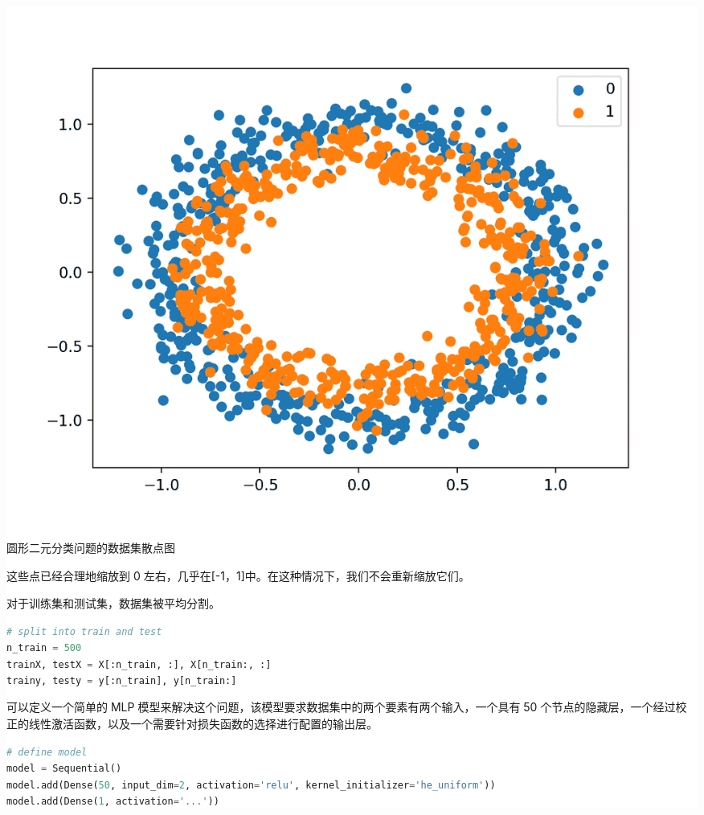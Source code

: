 ![Scatter Plot of Dataset for the Circles Binary Classification Problem](img/c0a6d86be5621d45eb8197ea99ce1c75.png)

圆形二元分类问题的数据集散点图

这些点已经合理地缩放到 0 左右，几乎在[-1，1]中。在这种情况下，我们不会重新缩放它们。

对于训练集和测试集，数据集被平均分割。

```py
# split into train and test
n_train = 500
trainX, testX = X[:n_train, :], X[n_train:, :]
trainy, testy = y[:n_train], y[n_train:]
```

可以定义一个简单的 MLP 模型来解决这个问题，该模型要求数据集中的两个要素有两个输入，一个具有 50 个节点的隐藏层，一个经过校正的线性激活函数，以及一个需要针对损失函数的选择进行配置的输出层。

```py
# define model
model = Sequential()
model.add(Dense(50, input_dim=2, activation='relu', kernel_initializer='he_uniform'))
model.add(Dense(1, activation='...'))
```

